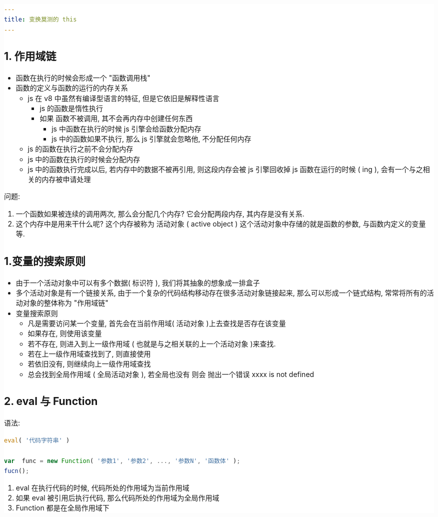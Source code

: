 ```yaml
---
title: 变换莫测的 this
---
```

## 1. 作用域链

- 函数在执行的时候会形成一个 "函数调用栈"
- 函数的定义与函数的运行的内存关系
  - js 在 v8 中虽然有编译型语言的特征, 但是它依旧是解释性语言
    - js 的函数是惰性执行
    - 如果 函数不被调用, 其不会再内存中创建任何东西
      - js 中函数在执行的时候 js 引擎会给函数分配内存
      - js 中的函数如果不执行, 那么 js 引擎就会忽略他, 不分配任何内存
  - js 的函数在执行之前不会分配内存
  - js 中的函数在执行的时候会分配内存
  - js 中的函数执行完成以后, 若内存中的数据不被再引用, 则这段内存会被 js 引擎回收掉
js 函数在运行的时候 ( ing ), 会有一个与之相关的内存被申请处理

问题:

1. 一个函数如果被连续的调用两次, 那么会分配几个内存? 
  它会分配两段内存, 其内存是没有关系.
2. 这个内存中是用来干什么呢? 这个内存被称为 活动对象 ( active object )
  这个活动对象中存储的就是函数的参数, 与函数内定义的变量等.

## 1.变量的搜索原则

- 由于一个活动对象中可以有多个数据( 标识符 ), 我们将其抽象的想象成一排盒子
- 多个活动对象是有一个链接关系, 由于一个复杂的代码结构移动存在很多活动对象链接起来, 那么可以形成一个链式结构, 常常将所有的活动对象的整体称为 "作用域链"
- 变量搜索原则
   - 凡是需要访问某一个变量, 首先会在当前作用域( 活动对象 )上去查找是否存在该变量
   - 如果存在, 则使用该变量
   - 若不存在, 则进入到上一级作用域 ( 也就是与之相关联的上一个活动对象 )来查找.
   - 若在上一级作用域查找到了, 则直接使用
   - 若依旧没有, 则继续向上一级作用域查找
   - 总会找到全局作用域 ( 全局活动对象 ), 若全局也没有 则会 抛出一个错误
      xxxx is not defined

## 2. eval 与 Function

语法: 

```js
eval( '代码字符串' )

var  func = new Function( '参数1', '参数2', ..., '参数N', '函数体' );
fucn();
```

1. eval 在执行代码的时候, 代码所处的作用域为当前作用域
2. 如果 eval 被引用后执行代码, 那么代码所处的作用域为全局作用域
3. Function 都是在全局作用域下 
